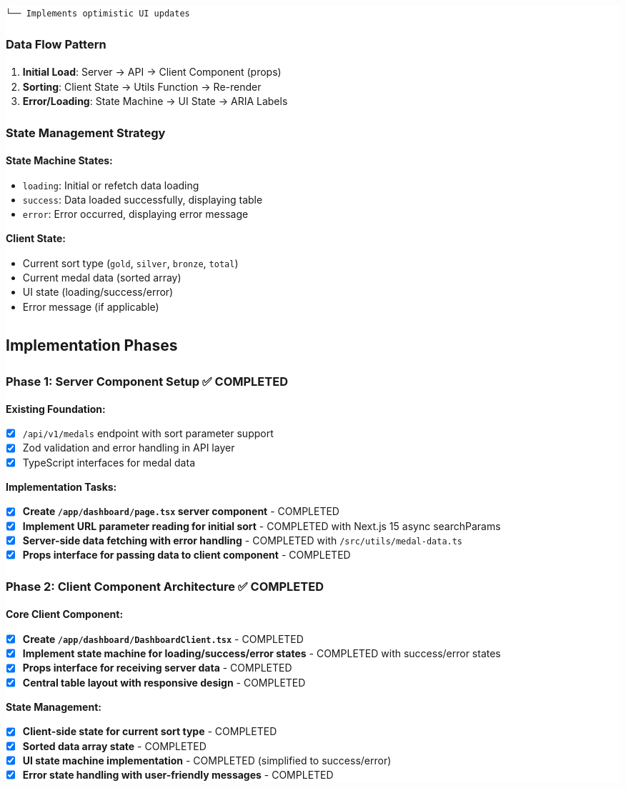 ```text
└── Implements optimistic UI updates
```

### Data Flow Pattern

1. **Initial Load**: Server → API → Client Component (props)
2. **Sorting**: Client State → Utils Function → Re-render
3. **Error/Loading**: State Machine → UI State → ARIA Labels

### State Management Strategy

**State Machine States:**

- `loading`: Initial or refetch data loading
- `success`: Data loaded successfully, displaying table
- `error`: Error occurred, displaying error message

**Client State:**

- Current sort type (`gold`, `silver`, `bronze`, `total`)
- Current medal data (sorted array)
- UI state (loading/success/error)
- Error message (if applicable)

## Implementation Phases

### Phase 1: Server Component Setup ✅ COMPLETED

**Existing Foundation:**

- [x] `/api/v1/medals` endpoint with sort parameter support
- [x] Zod validation and error handling in API layer
- [x] TypeScript interfaces for medal data

**Implementation Tasks:**

- [x] **Create `/app/dashboard/page.tsx` server component** - COMPLETED
- [x] **Implement URL parameter reading for initial sort** - COMPLETED with Next.js 15 async searchParams
- [x] **Server-side data fetching with error handling** - COMPLETED with `/src/utils/medal-data.ts`
- [x] **Props interface for passing data to client component** - COMPLETED

### Phase 2: Client Component Architecture ✅ COMPLETED

**Core Client Component:**

- [x] **Create `/app/dashboard/DashboardClient.tsx`** - COMPLETED
- [x] **Implement state machine for loading/success/error states** - COMPLETED with success/error states
- [x] **Props interface for receiving server data** - COMPLETED
- [x] **Central table layout with responsive design** - COMPLETED

**State Management:**

- [x] **Client-side state for current sort type** - COMPLETED
- [x] **Sorted data array state** - COMPLETED
- [x] **UI state machine implementation** - COMPLETED (simplified to success/error)
- [x] **Error state handling with user-friendly messages** - COMPLETED
